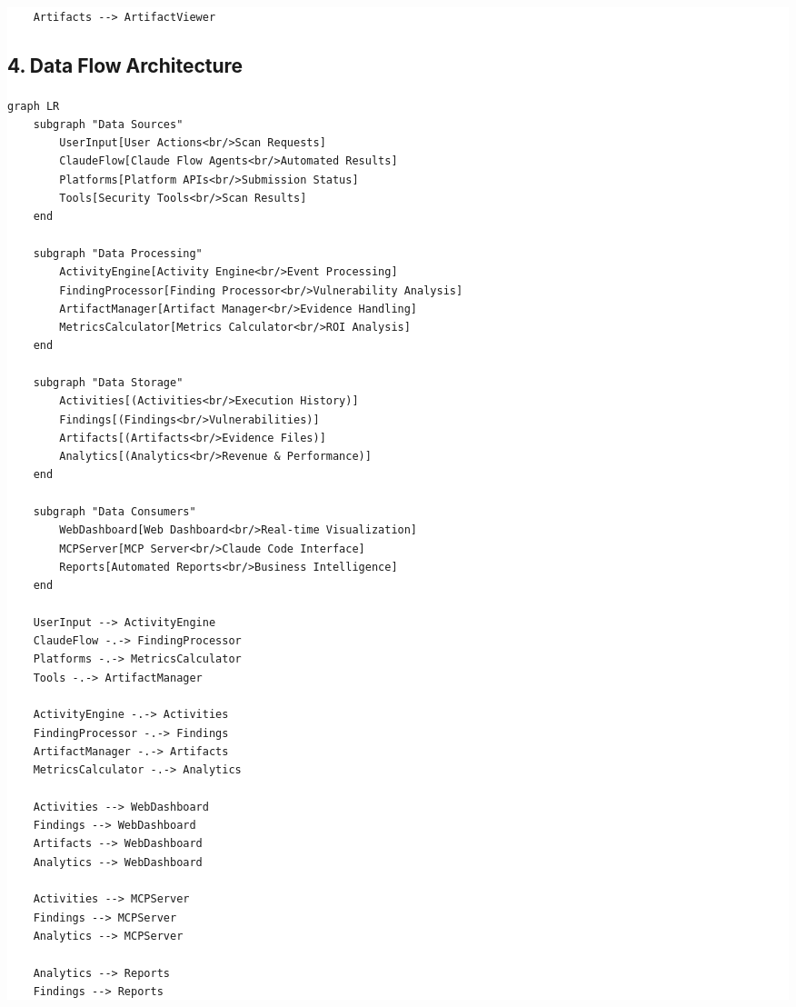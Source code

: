 ```mermaid
    Artifacts --> ArtifactViewer
```

## 4. Data Flow Architecture

```mermaid
graph LR
    subgraph "Data Sources"
        UserInput[User Actions<br/>Scan Requests]
        ClaudeFlow[Claude Flow Agents<br/>Automated Results]
        Platforms[Platform APIs<br/>Submission Status]
        Tools[Security Tools<br/>Scan Results]
    end
    
    subgraph "Data Processing"
        ActivityEngine[Activity Engine<br/>Event Processing]
        FindingProcessor[Finding Processor<br/>Vulnerability Analysis]
        ArtifactManager[Artifact Manager<br/>Evidence Handling]
        MetricsCalculator[Metrics Calculator<br/>ROI Analysis]
    end
    
    subgraph "Data Storage"
        Activities[(Activities<br/>Execution History)]
        Findings[(Findings<br/>Vulnerabilities)]
        Artifacts[(Artifacts<br/>Evidence Files)]
        Analytics[(Analytics<br/>Revenue & Performance)]
    end
    
    subgraph "Data Consumers"
        WebDashboard[Web Dashboard<br/>Real-time Visualization]
        MCPServer[MCP Server<br/>Claude Code Interface]
        Reports[Automated Reports<br/>Business Intelligence]
    end
    
    UserInput --> ActivityEngine
    ClaudeFlow -.-> FindingProcessor
    Platforms -.-> MetricsCalculator
    Tools -.-> ArtifactManager
    
    ActivityEngine -.-> Activities
    FindingProcessor -.-> Findings
    ArtifactManager -.-> Artifacts
    MetricsCalculator -.-> Analytics
    
    Activities --> WebDashboard
    Findings --> WebDashboard
    Artifacts --> WebDashboard
    Analytics --> WebDashboard
    
    Activities --> MCPServer
    Findings --> MCPServer
    Analytics --> MCPServer
    
    Analytics --> Reports
    Findings --> Reports
```
